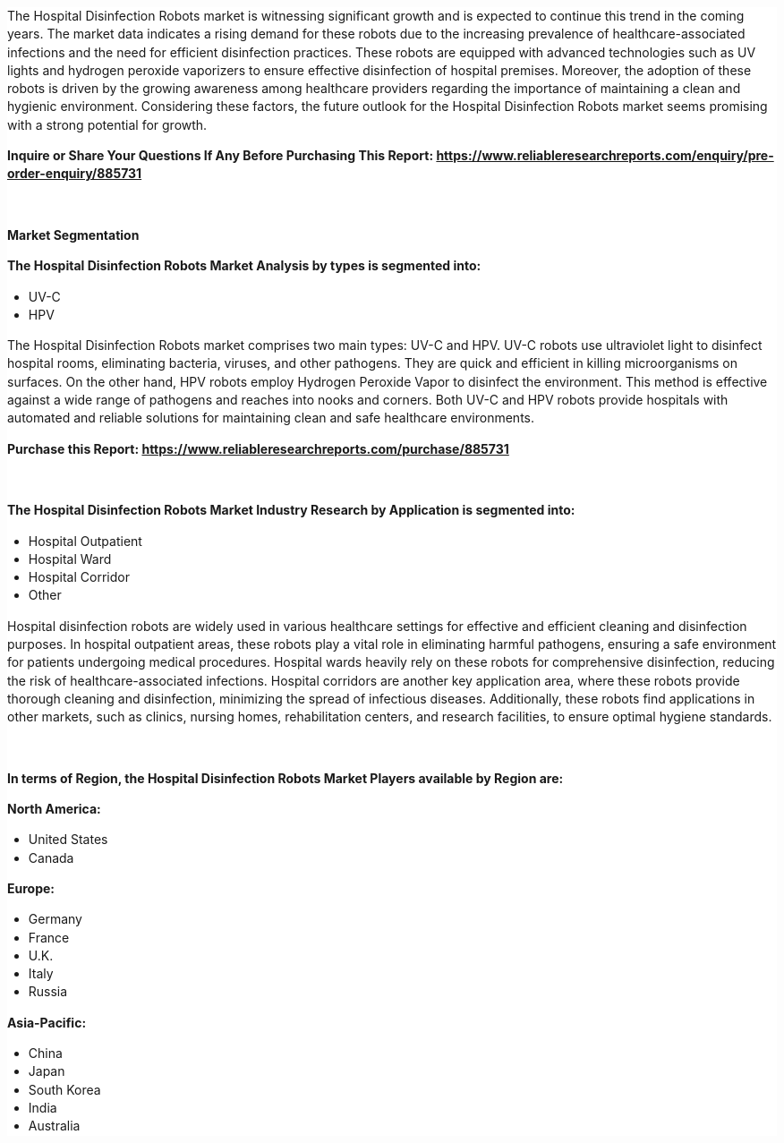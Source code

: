 <p><p>The Hospital Disinfection Robots market is witnessing significant growth and is expected to continue this trend in the coming years. The market data indicates a rising demand for these robots due to the increasing prevalence of healthcare-associated infections and the need for efficient disinfection practices. These robots are equipped with advanced technologies such as UV lights and hydrogen peroxide vaporizers to ensure effective disinfection of hospital premises. Moreover, the adoption of these robots is driven by the growing awareness among healthcare providers regarding the importance of maintaining a clean and hygienic environment. Considering these factors, the future outlook for the Hospital Disinfection Robots market seems promising with a strong potential for growth.</p></p>
<p><strong>Inquire or Share Your Questions If Any Before Purchasing This Report: <a href="https://www.reliableresearchreports.com/enquiry/pre-order-enquiry/885731">https://www.reliableresearchreports.com/enquiry/pre-order-enquiry/885731</a></strong></p>
<p>&nbsp;</p>
<p><strong>Market Segmentation</strong></p>
<p><strong>The Hospital Disinfection Robots Market Analysis by types is segmented into:</strong></p>
<p><ul><li>UV-C</li><li>HPV</li></ul></p>
<p><p>The Hospital Disinfection Robots market comprises two main types: UV-C and HPV. UV-C robots use ultraviolet light to disinfect hospital rooms, eliminating bacteria, viruses, and other pathogens. They are quick and efficient in killing microorganisms on surfaces. On the other hand, HPV robots employ Hydrogen Peroxide Vapor to disinfect the environment. This method is effective against a wide range of pathogens and reaches into nooks and corners. Both UV-C and HPV robots provide hospitals with automated and reliable solutions for maintaining clean and safe healthcare environments.</p></p>
<p><strong>Purchase this Report:&nbsp;<a href="https://www.reliableresearchreports.com/purchase/885731">https://www.reliableresearchreports.com/purchase/885731</a></strong></p>
<p>&nbsp;</p>
<p><strong>The Hospital Disinfection Robots Market Industry Research by Application is segmented into:</strong></p>
<p><ul><li>Hospital Outpatient</li><li>Hospital Ward</li><li>Hospital Corridor</li><li>Other</li></ul></p>
<p><p>Hospital disinfection robots are widely used in various healthcare settings for effective and efficient cleaning and disinfection purposes. In hospital outpatient areas, these robots play a vital role in eliminating harmful pathogens, ensuring a safe environment for patients undergoing medical procedures. Hospital wards heavily rely on these robots for comprehensive disinfection, reducing the risk of healthcare-associated infections. Hospital corridors are another key application area, where these robots provide thorough cleaning and disinfection, minimizing the spread of infectious diseases. Additionally, these robots find applications in other markets, such as clinics, nursing homes, rehabilitation centers, and research facilities, to ensure optimal hygiene standards.</p></p>
<p>&nbsp;</p>
<p><strong>In terms of Region, the Hospital Disinfection Robots Market Players available by Region are:</strong></p>
<p>
    <p> <strong> North America: </strong>
        <ul>
            <li>United States</li>
            <li>Canada</li>
        </ul>
        </p> 
    <p> <strong> Europe: </strong>
        <ul>
            <li>Germany</li>
            <li>France</li>
            <li>U.K.</li>
            <li>Italy</li>
            <li>Russia</li>
        </ul>
        </p> 
    <p> <strong> Asia-Pacific: </strong>
        <ul>
            <li>China</li>
            <li>Japan</li>
            <li>South Korea</li>
            <li>India</li>
            <li>Australia</li>